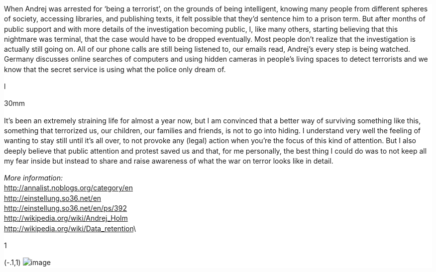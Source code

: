 When Andrej was arrested for ‘being a terrorist’, on the grounds of
being intelligent, knowing many people from different spheres of
society, accessing libraries, and publishing texts, it felt possible
that they’d sentence him to a prison term. But after months of public
support and with more details of the investigation becoming public, I,
like many others, starting believing that this nightmare was terminal,
that the case would have to be dropped eventually. Most people don’t
realize that the investigation is actually still going on. All of our
phone calls are still being listened to, our emails read, Andrej’s every
step is being watched. Germany discusses online searches of computers
and using hidden cameras in people’s living spaces to detect terrorists
and we know that the secret service is using what the police only dream
of.

l

30mm

It’s been an extremely straining life for almost a year now, but I am
convinced that a better way of surviving something like this, something
that terrorized us, our children, our families and friends, is not to go
into hiding. I understand very well the feeling of wanting to stay still
until it’s all over, to not provoke any (legal) action when you’re the
focus of this kind of attention. But I also deeply believe that public
attention and protest saved us and that, for me personally, the best
thing I could do was to not keep all my fear inside but instead to share
and raise awareness of what the war on terror looks like in detail.

*More information:*\
<http://annalist.noblogs.org/category/en>\
<http://einstellung.so36.net/en>\
<http://einstellung.so36.net/en/ps/392>\
<http://wikipedia.org/wiki/Andrej_Holm>\
<http://wikipedia.org/wiki/Data_retention>\

1

(-.1,1) ![image](nightmares)

